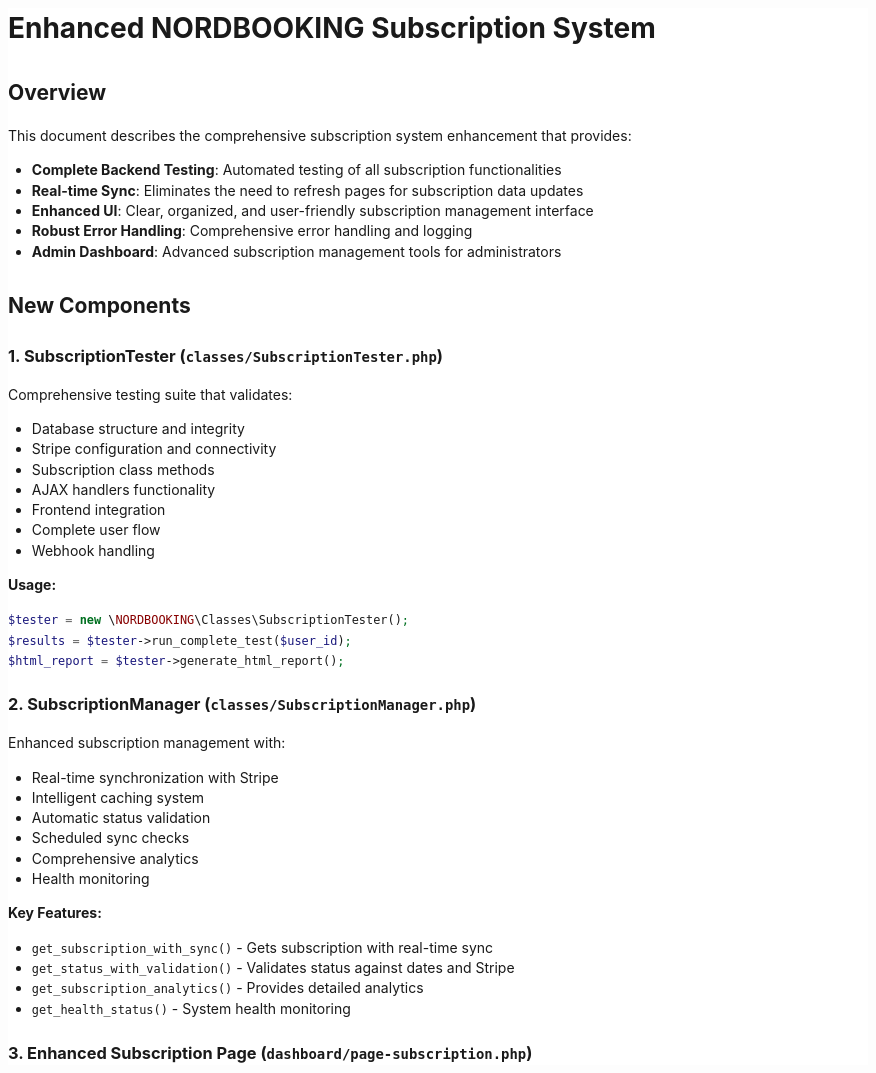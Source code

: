 # Enhanced NORDBOOKING Subscription System

## Overview

This document describes the comprehensive subscription system enhancement that provides:

- **Complete Backend Testing**: Automated testing of all subscription functionalities
- **Real-time Sync**: Eliminates the need to refresh pages for subscription data updates
- **Enhanced UI**: Clear, organized, and user-friendly subscription management interface
- **Robust Error Handling**: Comprehensive error handling and logging
- **Admin Dashboard**: Advanced subscription management tools for administrators

## New Components

### 1. SubscriptionTester (`classes/SubscriptionTester.php`)

Comprehensive testing suite that validates:
- Database structure and integrity
- Stripe configuration and connectivity
- Subscription class methods
- AJAX handlers functionality
- Frontend integration
- Complete user flow
- Webhook handling

**Usage:**
```php
$tester = new \NORDBOOKING\Classes\SubscriptionTester();
$results = $tester->run_complete_test($user_id);
$html_report = $tester->generate_html_report();
```

### 2. SubscriptionManager (`classes/SubscriptionManager.php`)

Enhanced subscription management with:
- Real-time synchronization with Stripe
- Intelligent caching system
- Automatic status validation
- Scheduled sync checks
- Comprehensive analytics
- Health monitoring

**Key Features:**
- `get_subscription_with_sync()` - Gets subscription with real-time sync
- `get_status_with_validation()` - Validates status against dates and Stripe
- `get_subscription_analytics()` - Provides detailed analytics
- `get_health_status()` - System health monitoring

### 3. Enhanced Subscription Page (`dashboard/page-subscription.php`)
